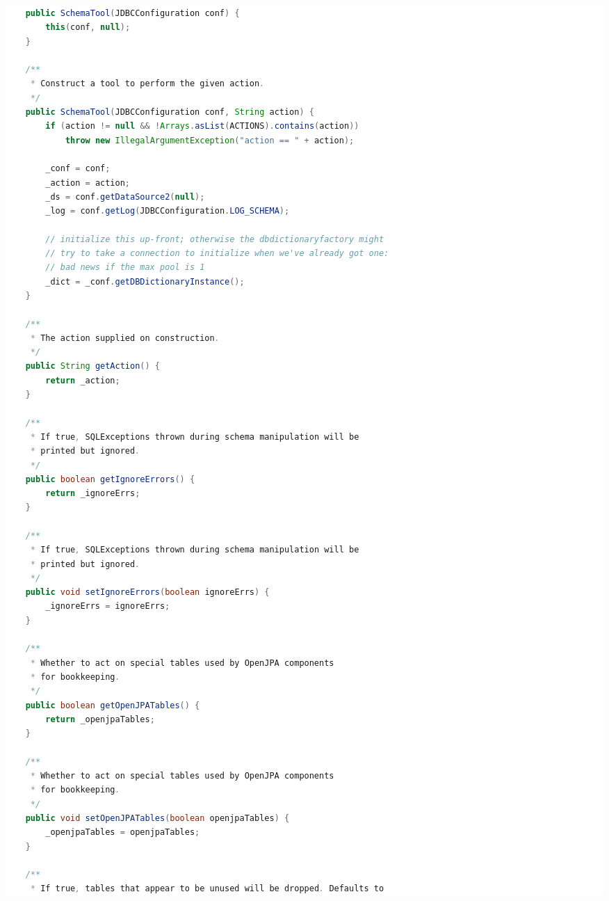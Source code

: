 ```java
    public SchemaTool(JDBCConfiguration conf) {
        this(conf, null);
    }

    /**
     * Construct a tool to perform the given action.
     */
    public SchemaTool(JDBCConfiguration conf, String action) {
        if (action != null && !Arrays.asList(ACTIONS).contains(action))
            throw new IllegalArgumentException("action == " + action);

        _conf = conf;
        _action = action;
        _ds = conf.getDataSource2(null);
        _log = conf.getLog(JDBCConfiguration.LOG_SCHEMA);

        // initialize this up-front; otherwise the dbdictionaryfactory might
        // try to take a connection to initialize when we've already got one:
        // bad news if the max pool is 1
        _dict = _conf.getDBDictionaryInstance();
    }

    /**
     * The action supplied on construction.
     */
    public String getAction() {
        return _action;
    }

    /**
     * If true, SQLExceptions thrown during schema manipulation will be
     * printed but ignored.
     */
    public boolean getIgnoreErrors() {
        return _ignoreErrs;
    }

    /**
     * If true, SQLExceptions thrown during schema manipulation will be
     * printed but ignored.
     */
    public void setIgnoreErrors(boolean ignoreErrs) {
        _ignoreErrs = ignoreErrs;
    }

    /**
     * Whether to act on special tables used by OpenJPA components
     * for bookkeeping.
     */
    public boolean getOpenJPATables() {
        return _openjpaTables;
    }

    /**
     * Whether to act on special tables used by OpenJPA components
     * for bookkeeping.
     */
    public void setOpenJPATables(boolean openjpaTables) {
        _openjpaTables = openjpaTables;
    }

    /**
     * If true, tables that appear to be unused will be dropped. Defaults to
```
